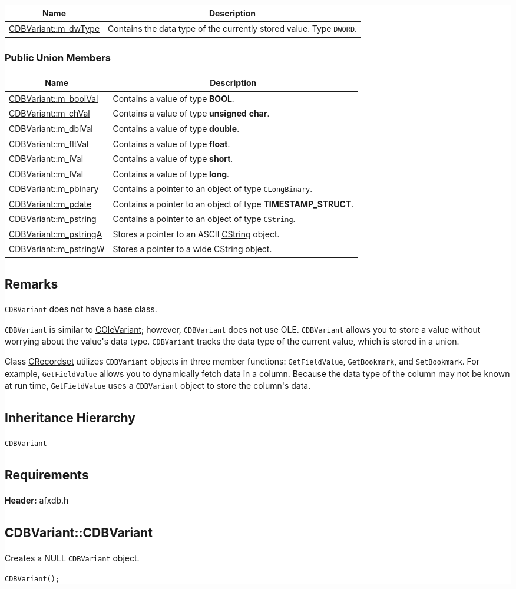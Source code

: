 |Name|Description|  
|----------|-----------------|  
|[CDBVariant::m_dwType](#m_dwtype)|Contains the data type of the currently stored value. Type `DWORD`.|  
  
### Public Union Members  
  
|Name|Description|  
|----------|-----------------|  
|[CDBVariant::m_boolVal](#m_boolval)|Contains a value of type **BOOL**.|  
|[CDBVariant::m_chVal](#m_chval)|Contains a value of type **unsigned char**.|  
|[CDBVariant::m_dblVal](#m_dblval)|Contains a value of type **double**.|  
|[CDBVariant::m_fltVal](#m_fltval)|Contains a value of type **float**.|  
|[CDBVariant::m_iVal](#m_ival)|Contains a value of type **short**.|  
|[CDBVariant::m_lVal](#m_lval)|Contains a value of type **long**.|  
|[CDBVariant::m_pbinary](#m_pbinary)|Contains a pointer to an object of type `CLongBinary`.|  
|[CDBVariant::m_pdate](#m_pdate)|Contains a pointer to an object of type **TIMESTAMP_STRUCT**.|  
|[CDBVariant::m_pstring](#m_pstring)|Contains a pointer to an object of type `CString`.|  
|[CDBVariant::m_pstringA](#m_pstringa)|Stores a pointer to an ASCII [CString](../../atl-mfc-shared/reference/cstringt-class.md) object.|  
|[CDBVariant::m_pstringW](#m_pstringw)|Stores a pointer to a wide [CString](../../atl-mfc-shared/reference/cstringt-class.md) object.|  
  
## Remarks  
 `CDBVariant` does not have a base class.  
  
 `CDBVariant` is similar to [COleVariant](../../mfc/reference/colevariant-class.md); however, `CDBVariant` does not use OLE. `CDBVariant` allows you to store a value without worrying about the value's data type. `CDBVariant` tracks the data type of the current value, which is stored in a union.  
  
 Class [CRecordset](../../mfc/reference/crecordset-class.md) utilizes `CDBVariant` objects in three member functions: `GetFieldValue`, `GetBookmark`, and `SetBookmark`. For example, `GetFieldValue` allows you to dynamically fetch data in a column. Because the data type of the column may not be known at run time, `GetFieldValue` uses a `CDBVariant` object to store the column's data.  
  
## Inheritance Hierarchy  
 `CDBVariant`  
  
## Requirements  
 **Header:** afxdb.h  
  
##  <a name="cdbvariant"></a>  CDBVariant::CDBVariant  
 Creates a NULL `CDBVariant` object.  
  
```  
CDBVariant();
```  
  